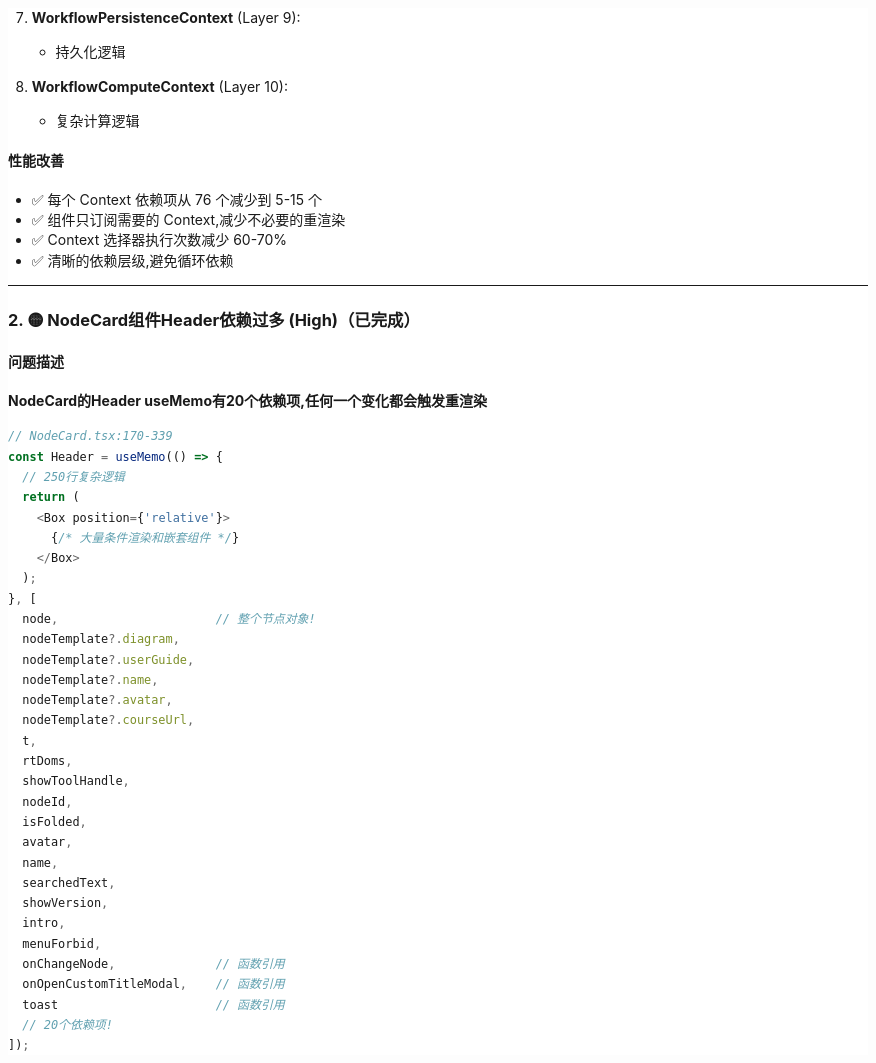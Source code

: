 7. **WorkflowPersistenceContext** (Layer 9):
   - 持久化逻辑

8. **WorkflowComputeContext** (Layer 10):
   - 复杂计算逻辑

#### 性能改善
- ✅ 每个 Context 依赖项从 76 个减少到 5-15 个
- ✅ 组件只订阅需要的 Context,减少不必要的重渲染
- ✅ Context 选择器执行次数减少 60-70%
- ✅ 清晰的依赖层级,避免循环依赖

---

### 2. 🟡 NodeCard组件Header依赖过多 (High)（已完成）

#### 问题描述
**NodeCard的Header useMemo有20个依赖项,任何一个变化都会触发重渲染**

```typescript
// NodeCard.tsx:170-339
const Header = useMemo(() => {
  // 250行复杂逻辑
  return (
    <Box position={'relative'}>
      {/* 大量条件渲染和嵌套组件 */}
    </Box>
  );
}, [
  node,                      // 整个节点对象!
  nodeTemplate?.diagram,
  nodeTemplate?.userGuide,
  nodeTemplate?.name,
  nodeTemplate?.avatar,
  nodeTemplate?.courseUrl,
  t,
  rtDoms,
  showToolHandle,
  nodeId,
  isFolded,
  avatar,
  name,
  searchedText,
  showVersion,
  intro,
  menuForbid,
  onChangeNode,              // 函数引用
  onOpenCustomTitleModal,    // 函数引用
  toast                      // 函数引用
  // 20个依赖项!
]);
```
